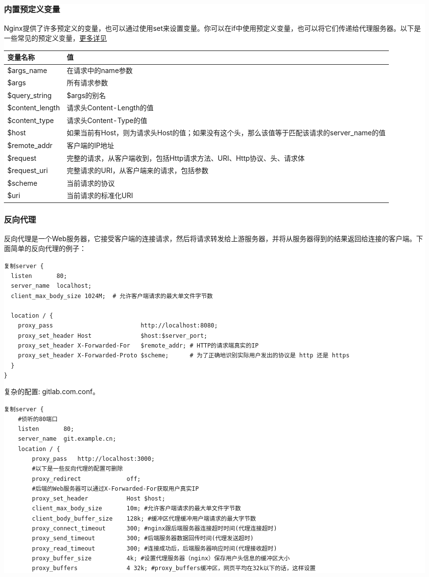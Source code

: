 ### 内置预定义变量

Nginx提供了许多预定义的变量，也可以通过使用set来设置变量。你可以在if中使用预定义变量，也可以将它们传递给代理服务器。以下是一些常见的预定义变量，[更多详见](http://nginx.org/en/docs/varindex.html)

| 变量名称            | 值                                                       |
|:--------------- |:------------------------------------------------------- |
| $args_name      | 在请求中的name参数                                             |
| $args           | 所有请求参数                                                  |
| $query_string   | $args的别名                                                |
| $content_length | 请求头Content-Length的值                                     |
| $content_type   | 请求头Content-Type的值                                       |
| $host           | 如果当前有Host，则为请求头Host的值；如果没有这个头，那么该值等于匹配该请求的server_name的值 |
| $remote_addr    | 客户端的IP地址                                                |
| $request        | 完整的请求，从客户端收到，包括Http请求方法、URI、Http协议、头、请求体                |
| $request_uri    | 完整请求的URI，从客户端来的请求，包括参数                                  |
| $scheme         | 当前请求的协议                                                 |
| $uri            | 当前请求的标准化URI                                             |

### 反向代理

反向代理是一个Web服务器，它接受客户端的连接请求，然后将请求转发给上游服务器，并将从服务器得到的结果返回给连接的客户端。下面简单的反向代理的例子：

```
复制server {  
  listen       80;                                                        
  server_name  localhost;                                              
  client_max_body_size 1024M;  # 允许客户端请求的最大单文件字节数

  location / {
    proxy_pass                         http://localhost:8080;
    proxy_set_header Host              $host:$server_port;
    proxy_set_header X-Forwarded-For   $remote_addr; # HTTP的请求端真实的IP
    proxy_set_header X-Forwarded-Proto $scheme;      # 为了正确地识别实际用户发出的协议是 http 还是 https
  }
}
```

复杂的配置: gitlab.com.conf。

```
复制server {
    #侦听的80端口
    listen       80;
    server_name  git.example.cn;
    location / {
        proxy_pass   http://localhost:3000;
        #以下是一些反向代理的配置可删除
        proxy_redirect             off;
        #后端的Web服务器可以通过X-Forwarded-For获取用户真实IP
        proxy_set_header           Host $host;
        client_max_body_size       10m; #允许客户端请求的最大单文件字节数
        client_body_buffer_size    128k; #缓冲区代理缓冲用户端请求的最大字节数
        proxy_connect_timeout      300; #nginx跟后端服务器连接超时时间(代理连接超时)
        proxy_send_timeout         300; #后端服务器数据回传时间(代理发送超时)
        proxy_read_timeout         300; #连接成功后，后端服务器响应时间(代理接收超时)
        proxy_buffer_size          4k; #设置代理服务器（nginx）保存用户头信息的缓冲区大小
        proxy_buffers              4 32k; #proxy_buffers缓冲区，网页平均在32k以下的话，这样设置
```